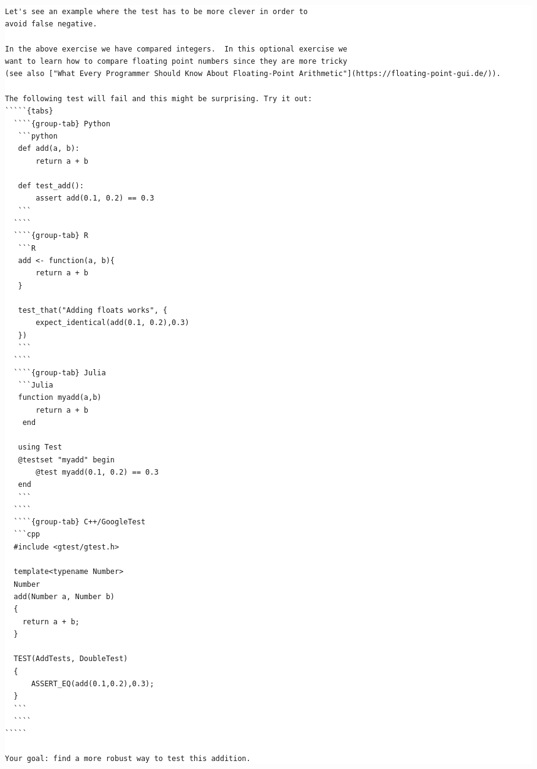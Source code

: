 ```````{challenge} (optional) Local-2: Create a test that considers numerical tolerance (10 min)
Let's see an example where the test has to be more clever in order to
avoid false negative.

In the above exercise we have compared integers.  In this optional exercise we
want to learn how to compare floating point numbers since they are more tricky
(see also ["What Every Programmer Should Know About Floating-Point Arithmetic"](https://floating-point-gui.de/)).

The following test will fail and this might be surprising. Try it out:
`````{tabs}
  ````{group-tab} Python
   ```python
   def add(a, b):
       return a + b

   def test_add():
       assert add(0.1, 0.2) == 0.3
   ```
  ````
  ````{group-tab} R
   ```R
   add <- function(a, b){
       return a + b
   }

   test_that("Adding floats works", { 
       expect_identical(add(0.1, 0.2),0.3)
   })
   ```
  ````
  ````{group-tab} Julia
   ```Julia
   function myadd(a,b)
       return a + b
    end

   using Test
   @testset "myadd" begin
       @test myadd(0.1, 0.2) == 0.3
   end
   ```
  ````
  ````{group-tab} C++/GoogleTest
  ```cpp
  #include <gtest/gtest.h>

  template<typename Number>
  Number
  add(Number a, Number b)
  {
    return a + b;
  }    
  
  TEST(AddTests, DoubleTest)
  {
      ASSERT_EQ(add(0.1,0.2),0.3);
  }
  ```
  ````
`````

Your goal: find a more robust way to test this addition.
```````
